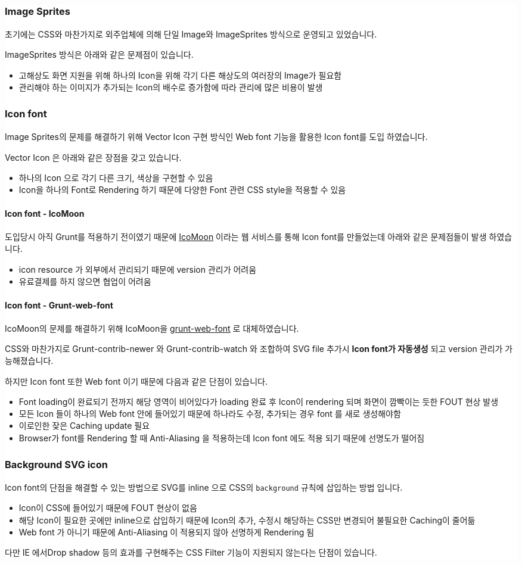 
### Image Sprites 

초기에는 CSS와 마찬가지로 외주업체에 의해 단일 Image와 ImageSprites 방식으로 운영되고 있었습니다.

ImageSprites 방식은 아래와 같은 문제점이 있습니다.

- 고해상도 화면 지원을 위해 하나의 Icon을 위해 각기 다른 해상도의 여러장의 Image가 필요함
- 관리해야 하는 이미지가 추가되는 Icon의 배수로 증가함에 따라 관리에 많은 비용이 발생




### Icon font

Image Sprites의 문제를 해결하기 위해 Vector Icon 구현 방식인 Web font 기능을 활용한 Icon font를 도입 하였습니다.

Vector Icon 은 아래와 같은 장점을 갖고 있습니다.

- 하나의 Icon 으로 각기 다른 크기, 색상을 구현할 수 있음
- Icon을 하나의 Font로 Rendering 하기 때문에 다양한 Font 관련 CSS style을 적용할 수 있음




#### Icon font - IcoMoon

도입당시 아직 Grunt를 적용하기 전이였기 때문에 [IcoMoon](https://icomoon.io/) 이라는 웹 서비스를 통해 Icon font를 만들었는데 아래와 같은 문제점들이 발생 하였습니다.

- icon resource 가 외부에서 관리되기 때문에 version 관리가 어려움
- 유료결제를 하지 않으면 협업이 어려움




#### Icon font - Grunt-web-font

IcoMoon의 문제를 해결하기 위해 IcoMoon을 [grunt-web-font](https://github.com/sapegin/grunt-webfont) 로 대체하였습니다.

CSS와 마찬가지로 Grunt-contrib-newer 와 Grunt-contrib-watch 와 조합하여 SVG file 추가시 **Icon font가 자동생성** 되고 version 관리가 가능해졌습니다.

하지만 Icon font 또한 Web font 이기 때문에 다음과 같은 단점이 있습니다.

- Font loading이 완료되기 전까지 해당 영역이 비어있다가 loading 완료 후 Icon이 rendering 되며 화면이 깜빡이는 듯한 FOUT 현상 발생
- 모든 Icon 들이 하나의 Web font 안에 들어있기 때문에 하나라도 수정, 추가되는 경우 font 를 새로 생성해야함
- 이로인한 잦은 Caching update 필요
- Browser가 font를 Rendering 할 때 Anti-Aliasing 을 적용하는데 Icon font 에도 적용 되기 때문에 선명도가 떨어짐




### Background SVG icon

Icon font의 단점을 해결할 수 있는 방법으로 SVG를 inline 으로 CSS의 `background` 규칙에 삽입하는 방법 입니다.

- Icon이 CSS에 들어있기 때문에 FOUT 현상이 없음
- 해당 Icon이 필요한 곳에만 inline으로 삽입하기 때문에 Icon의 추가, 수정시 해당하는 CSS만 변경되어 불필요한 Caching이 줄어듦
- Web font 가 아니기 때문에 Anti-Aliasing 이 적용되지 않아 선명하게 Rendering 됨

다만 IE 에서Drop shadow 등의 효과를 구현해주는 CSS Filter 기능이 지원되지 않는다는 단점이 있습니다.
